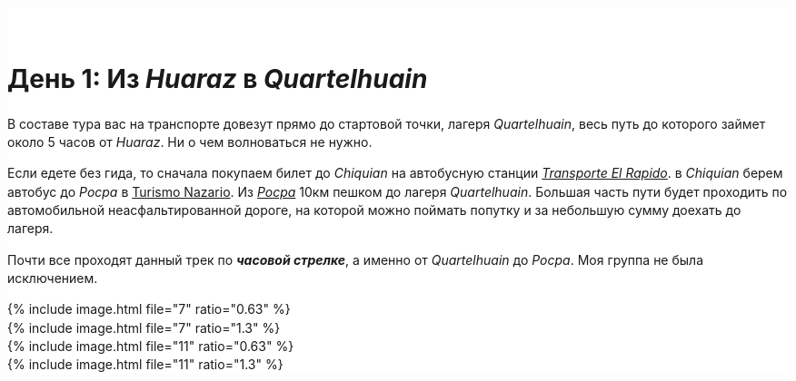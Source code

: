 <br/>

# День 1: Из *Huaraz* в *Quartelhuain* 
В составе тура вас на транспорте довезут прямо до стартовой точки, лагеря *Quartelhuain*, весь путь до которого займет около 5 часов от *Huaraz*. Ни о чем волноваться не нужно. 

Если едете без гида, то сначала покупаем билет до *Chiquian* на автобусную станции [*Transporte El Rapido*](https://www.google.com/maps/place/Transportes+El+Rapido/@-9.530537,-77.5347065,17z/data=!3m1!4b1!4m6!3m5!1s0x91a90d10a16b6897:0x62d756f6e26f3514!8m2!3d-9.5305423!4d-77.5321316!16s%2Fg%2F11byv8vrpc?entry=ttu). в *Сhiquian* берем автобус до *Pocpa* в [Turismo Nazario](https://www.google.com/maps/place/Transportes+Nazario/@-10.1524544,-77.1652559,16z/data=!4m10!1m2!2m1!1sTurismo+Nazario+Chiquian!3m6!1s0x91a83371995d265f:0xdb3cc8bb4b4eed0a!8m2!3d-10.1524527!4d-77.1572216!15sChhUdXJpc21vIE5hemFyaW8gQ2hpcXVpYW6SAQ10cmF2ZWxfYWdlbmN54AEA!16s%2Fg%2F11t7fgyzyv?entry=ttu). Из [*Pocpa*](https://www.google.com/maps/place/Case+Pocpa,+Peru/@-10.1942503,-77.0074059,17z/data=!3m1!4b1!4m10!1m2!2m1!1spocpa!3m6!1s0x91a8255b89f22aab:0x6a2d67041c95a770!8m2!3d-10.1939785!4d-77.0028263!15sCgVwb2NwYZIBDHN1YmxvY2FsaXR5MeABAA!16s%2Fg%2F11h7249ct_?entry=ttu) 10км пешком до лагеря *Quartelhuain*. Большая часть пути будет проходить по автомобильной неасфальтированной дороге, на которой можно поймать попутку и за небольшую сумму доехать до лагеря. 

Почти все проходят данный трек по ***часовой стрелке***, а именно от *Quartelhuain* до *Pocpa*. Моя группа не была исключением.

<div class="container-images">
<div class="desktop">
{% 
  include image.html 
  file="7"  
  ratio="0.63"
%}
</div>
<div class="mobile">
{% 
  include image.html 
  file="7"  
  ratio="1.3"
%}
</div>

<div class="desktop">
{% 
  include image.html 
  file="11" 
  ratio="0.63" 
%}
</div>
<div class="mobile">
{% 
  include image.html 
  file="11"  
  ratio="1.3"
%}
</div>
